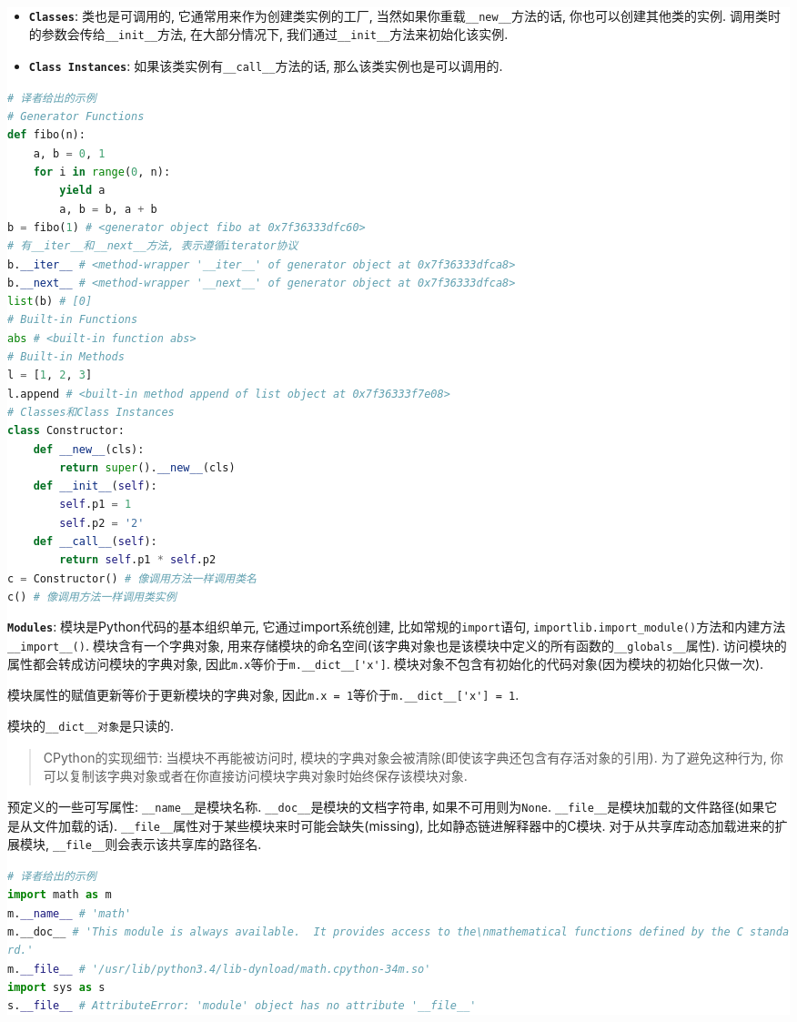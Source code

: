*   **`Classes`**: 类也是可调用的, 它通常用来作为创建类实例的工厂, 当然如果你重载`__new__`方法的话, 你也可以创建其他类的实例. 调用类时的参数会传给`__init__`方法, 在大部分情况下, 我们通过`__init__`方法来初始化该实例.

*   **`Class Instances`**: 如果该类实例有`__call__`方法的话, 那么该类实例也是可以调用的.

```python
# 译者给出的示例
# Generator Functions
def fibo(n):
    a, b = 0, 1
    for i in range(0, n):
        yield a
        a, b = b, a + b
b = fibo(1) # <generator object fibo at 0x7f36333dfc60>
# 有__iter__和__next__方法, 表示遵循iterator协议
b.__iter__ # <method-wrapper '__iter__' of generator object at 0x7f36333dfca8>
b.__next__ # <method-wrapper '__next__' of generator object at 0x7f36333dfca8>
list(b) # [0]
# Built-in Functions
abs # <built-in function abs>
# Built-in Methods
l = [1, 2, 3]
l.append # <built-in method append of list object at 0x7f36333f7e08>
# Classes和Class Instances
class Constructor:
    def __new__(cls):
        return super().__new__(cls)
    def __init__(self):
        self.p1 = 1
        self.p2 = '2'
    def __call__(self):
        return self.p1 * self.p2
c = Constructor() # 像调用方法一样调用类名
c() # 像调用方法一样调用类实例
```

**`Modules`**: 模块是Python代码的基本组织单元, 它通过import系统创建, 比如常规的`import`语句, `importlib.import_module()`方法和内建方法`__import__()`. 模块含有一个字典对象, 用来存储模块的命名空间(该字典对象也是该模块中定义的所有函数的`__globals__`属性). 访问模块的属性都会转成访问模块的字典对象, 因此`m.x`等价于`m.__dict__['x']`. 模块对象不包含有初始化的代码对象(因为模块的初始化只做一次).

模块属性的赋值更新等价于更新模块的字典对象, 因此`m.x = 1`等价于`m.__dict__['x'] = 1`.

模块的`__dict__对象`是只读的.

> CPython的实现细节: 当模块不再能被访问时, 模块的字典对象会被清除(即使该字典还包含有存活对象的引用). 为了避免这种行为, 你可以复制该字典对象或者在你直接访问模块字典对象时始终保存该模块对象.

预定义的一些可写属性: `__name__`是模块名称. `__doc__`是模块的文档字符串, 如果不可用则为`None`. `__file__`是模块加载的文件路径(如果它是从文件加载的话). `__file__`属性对于某些模块来时可能会缺失(missing), 比如静态链进解释器中的C模块. 对于从共享库动态加载进来的扩展模块, `__file__`则会表示该共享库的路径名.

```python
# 译者给出的示例
import math as m
m.__name__ # 'math'
m.__doc__ # 'This module is always available.  It provides access to the\nmathematical functions defined by the C standard.'
m.__file__ # '/usr/lib/python3.4/lib-dynload/math.cpython-34m.so'
import sys as s
s.__file__ # AttributeError: 'module' object has no attribute '__file__'
```
